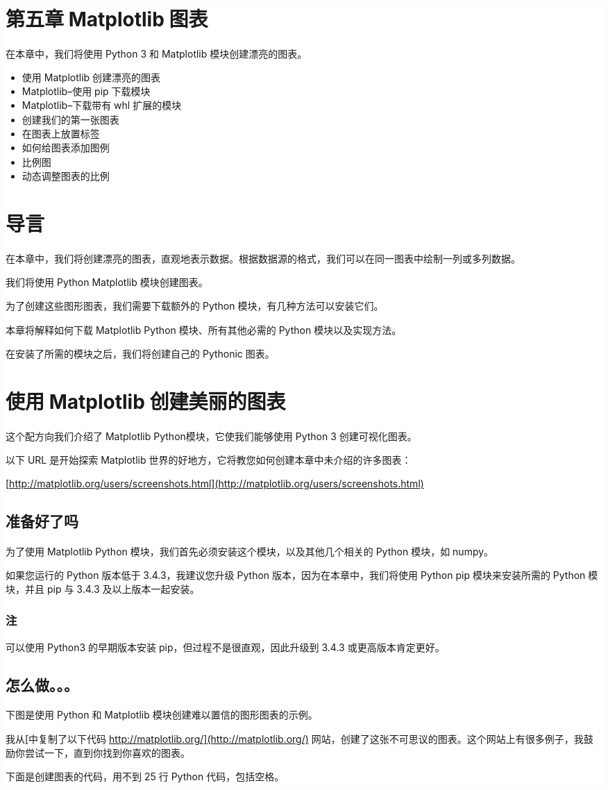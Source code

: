 # 第五章 Matplotlib 图表

在本章中，我们将使用 Python 3 和 Matplotlib 模块创建漂亮的图表。

*   使用 Matplotlib 创建漂亮的图表
*   Matplotlib–使用 pip 下载模块
*   Matplotlib–下载带有 whl 扩展的模块
*   创建我们的第一张图表
*   在图表上放置标签
*   如何给图表添加图例
*   比例图
*   动态调整图表的比例

# 导言

在本章中，我们将创建漂亮的图表，直观地表示数据。根据数据源的格式，我们可以在同一图表中绘制一列或多列数据。

我们将使用 Python Matplotlib 模块创建图表。

为了创建这些图形图表，我们需要下载额外的 Python 模块，有几种方法可以安装它们。

本章将解释如何下载 Matplotlib Python 模块、所有其他必需的 Python 模块以及实现方法。

在安装了所需的模块之后，我们将创建自己的 Pythonic 图表。

# 使用 Matplotlib 创建美丽的图表

这个配方向我们介绍了 Matplotlib Python模块，它使我们能够使用 Python 3 创建可视化图表。

以下 URL 是开始探索 Matplotlib 世界的好地方，它将教您如何创建本章中未介绍的许多图表：

[http://matplotlib.org/users/screenshots.html](http://matplotlib.org/users/screenshots.html)

## 准备好了吗

为了使用 Matplotlib Python 模块，我们首先必须安装这个模块，以及其他几个相关的 Python 模块，如 numpy。

如果您运行的 Python 版本低于 3.4.3，我建议您升级 Python 版本，因为在本章中，我们将使用 Python pip 模块来安装所需的 Python 模块，并且 pip 与 3.4.3 及以上版本一起安装。

### 注

可以使用 Python3 的早期版本安装 pip，但过程不是很直观，因此升级到 3.4.3 或更高版本肯定更好。

## 怎么做。。。

下图是使用 Python 和 Matplotlib 模块创建难以置信的图形图表的示例。

我从[中复制了以下代码 http://matplotlib.org/](http://matplotlib.org/) 网站，创建了这张不可思议的图表。这个网站上有很多例子，我鼓励你尝试一下，直到你找到你喜欢的图表。

下面是创建图表的代码，用不到 25 行 Python 代码，包括空格。

